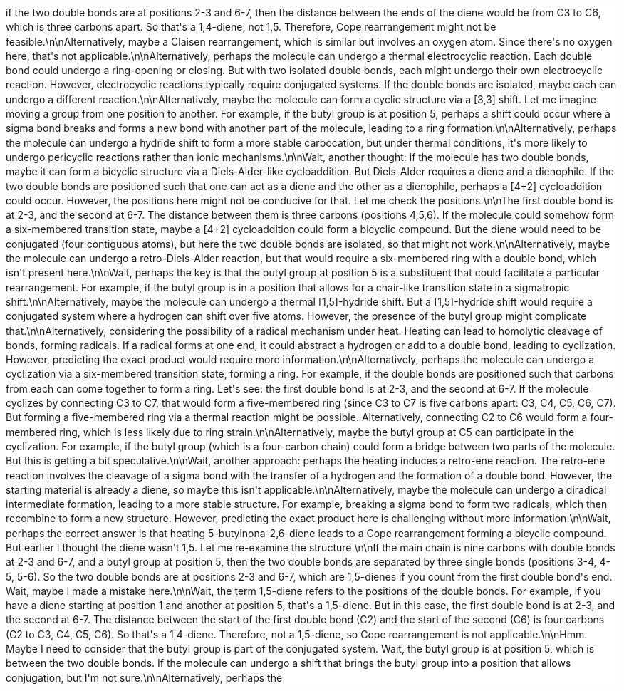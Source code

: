 if the two double bonds are at positions 2-3 and 6-7, then the distance between the ends of the diene would be from C3 to C6, which is three carbons apart. So that's a 1,4-diene, not 1,5. Therefore, Cope rearrangement might not be feasible.\n\nAlternatively, maybe a Claisen rearrangement, which is similar but involves an oxygen atom. Since there's no oxygen here, that's not applicable.\n\nAlternatively, perhaps the molecule can undergo a thermal electrocyclic reaction. Each double bond could undergo a ring-opening or closing. But with two isolated double bonds, each might undergo their own electrocyclic reaction. However, electrocyclic reactions typically require conjugated systems. If the double bonds are isolated, maybe each can undergo a different reaction.\n\nAlternatively, maybe the molecule can form a cyclic structure via a [3,3] shift. Let me imagine moving a group from one position to another. For example, if the butyl group is at position 5, perhaps a shift could occur where a sigma bond breaks and forms a new bond with another part of the molecule, leading to a ring formation.\n\nAlternatively, perhaps the molecule can undergo a hydride shift to form a more stable carbocation, but under thermal conditions, it's more likely to undergo pericyclic reactions rather than ionic mechanisms.\n\nWait, another thought: if the molecule has two double bonds, maybe it can form a bicyclic structure via a Diels-Alder-like cycloaddition. But Diels-Alder requires a diene and a dienophile. If the two double bonds are positioned such that one can act as a diene and the other as a dienophile, perhaps a [4+2] cycloaddition could occur. However, the positions here might not be conducive for that. Let me check the positions.\n\nThe first double bond is at 2-3, and the second at 6-7. The distance between them is three carbons (positions 4,5,6). If the molecule could somehow form a six-membered transition state, maybe a [4+2] cycloaddition could form a bicyclic compound. But the diene would need to be conjugated (four contiguous atoms), but here the two double bonds are isolated, so that might not work.\n\nAlternatively, maybe the molecule can undergo a retro-Diels-Alder reaction, but that would require a six-membered ring with a double bond, which isn't present here.\n\nWait, perhaps the key is that the butyl group at position 5 is a substituent that could facilitate a particular rearrangement. For example, if the butyl group is in a position that allows for a chair-like transition state in a sigmatropic shift.\n\nAlternatively, maybe the molecule can undergo a thermal [1,5]-hydride shift. But a [1,5]-hydride shift would require a conjugated system where a hydrogen can shift over five atoms. However, the presence of the butyl group might complicate that.\n\nAlternatively, considering the possibility of a radical mechanism under heat. Heating can lead to homolytic cleavage of bonds, forming radicals. If a radical forms at one end, it could abstract a hydrogen or add to a double bond, leading to cyclization. However, predicting the exact product would require more information.\n\nAlternatively, perhaps the molecule can undergo a cyclization via a six-membered transition state, forming a ring. For example, if the double bonds are positioned such that carbons from each can come together to form a ring. Let's see: the first double bond is at 2-3, and the second at 6-7. If the molecule cyclizes by connecting C3 to C7, that would form a five-membered ring (since C3 to C7 is five carbons apart: C3, C4, C5, C6, C7). But forming a five-membered ring via a thermal reaction might be possible. Alternatively, connecting C2 to C6 would form a four-membered ring, which is less likely due to ring strain.\n\nAlternatively, maybe the butyl group at C5 can participate in the cyclization. For example, if the butyl group (which is a four-carbon chain) could form a bridge between two parts of the molecule. But this is getting a bit speculative.\n\nWait, another approach: perhaps the heating induces a retro-ene reaction. The retro-ene reaction involves the cleavage of a sigma bond with the transfer of a hydrogen and the formation of a double bond. However, the starting material is already a diene, so maybe this isn't applicable.\n\nAlternatively, maybe the molecule can undergo a diradical intermediate formation, leading to a more stable structure. For example, breaking a sigma bond to form two radicals, which then recombine to form a new structure. However, predicting the exact product here is challenging without more information.\n\nWait, perhaps the correct answer is that heating 5-butylnona-2,6-diene leads to a Cope rearrangement forming a bicyclic compound. But earlier I thought the diene wasn't 1,5. Let me re-examine the structure.\n\nIf the main chain is nine carbons with double bonds at 2-3 and 6-7, and a butyl group at position 5, then the two double bonds are separated by three single bonds (positions 3-4, 4-5, 5-6). So the two double bonds are at positions 2-3 and 6-7, which are 1,5-dienes if you count from the first double bond's end. Wait, maybe I made a mistake here.\n\nWait, the term 1,5-diene refers to the positions of the double bonds. For example, if you have a diene starting at position 1 and another at position 5, that's a 1,5-diene. But in this case, the first double bond is at 2-3, and the second at 6-7. The distance between the start of the first double bond (C2) and the start of the second (C6) is four carbons (C2 to C3, C4, C5, C6). So that's a 1,4-diene. Therefore, not a 1,5-diene, so Cope rearrangement is not applicable.\n\nHmm. Maybe I need to consider that the butyl group is part of the conjugated system. Wait, the butyl group is at position 5, which is between the two double bonds. If the molecule can undergo a shift that brings the butyl group into a position that allows conjugation, but I'm not sure.\n\nAlternatively, perhaps the